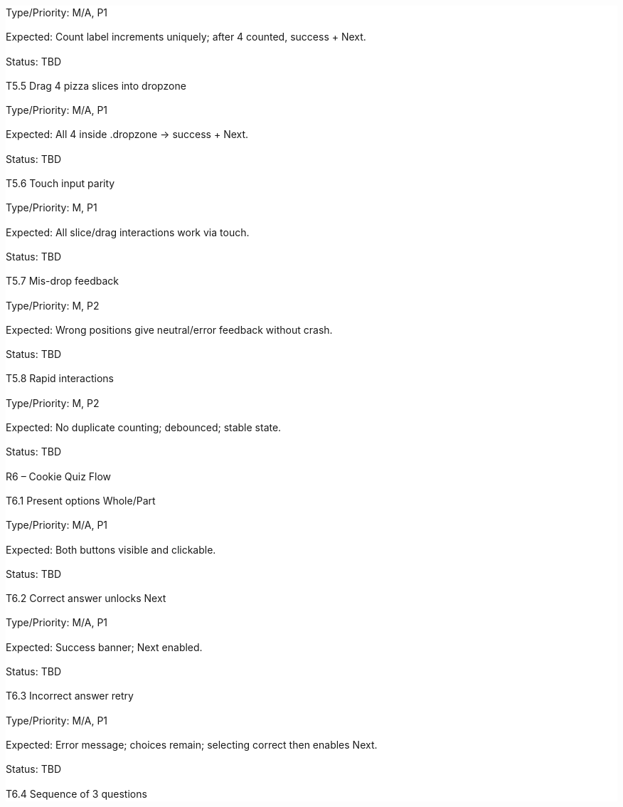 Type/Priority: M/A, P1

Expected: Count label increments uniquely; after 4 counted, success + Next.

Status: TBD

T5.5 Drag 4 pizza slices into dropzone

Type/Priority: M/A, P1

Expected: All 4 inside .dropzone → success + Next.

Status: TBD

T5.6 Touch input parity

Type/Priority: M, P1

Expected: All slice/drag interactions work via touch.

Status: TBD

T5.7 Mis-drop feedback

Type/Priority: M, P2

Expected: Wrong positions give neutral/error feedback without crash.

Status: TBD

T5.8 Rapid interactions

Type/Priority: M, P2

Expected: No duplicate counting; debounced; stable state.

Status: TBD

R6 – Cookie Quiz Flow

T6.1 Present options Whole/Part

Type/Priority: M/A, P1

Expected: Both buttons visible and clickable.

Status: TBD

T6.2 Correct answer unlocks Next

Type/Priority: M/A, P1

Expected: Success banner; Next enabled.

Status: TBD

T6.3 Incorrect answer retry

Type/Priority: M/A, P1

Expected: Error message; choices remain; selecting correct then enables Next.

Status: TBD

T6.4 Sequence of 3 questions
